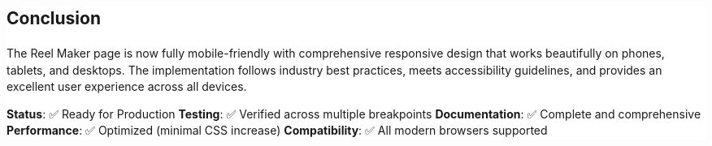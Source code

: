 ## Conclusion

The Reel Maker page is now fully mobile-friendly with comprehensive responsive design that works beautifully on phones, tablets, and desktops. The implementation follows industry best practices, meets accessibility guidelines, and provides an excellent user experience across all devices.

**Status**: ✅ Ready for Production
**Testing**: ✅ Verified across multiple breakpoints
**Documentation**: ✅ Complete and comprehensive
**Performance**: ✅ Optimized (minimal CSS increase)
**Compatibility**: ✅ All modern browsers supported
